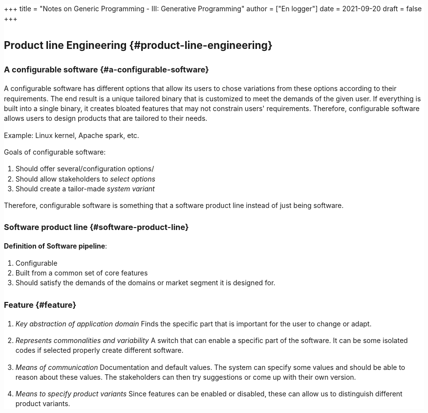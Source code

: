 +++
title = "Notes on Generic Programming - III: Generative Programming"
author = ["En logger"]
date = 2021-09-20
draft = false
+++

## Product line Engineering {#product-line-engineering}


### A configurable software {#a-configurable-software}

A configurable software has different options that allow its users to chose variations from these options according to their requirements. The end result is a unique tailored binary that is customized to meet the demands of the given user.  If everything is built into a single binary, it creates bloated features that may not constrain users' requirements. Therefore, configurable software allows users to design products that are tailored to their needs.

Example: Linux kernel, Apache spark, etc.

Goals of configurable software:

1.  Should offer several/configuration options/
2.  Should allow stakeholders to _select options_
3.  Should create a tailor-made _system variant_

Therefore, configurable software is something that a software product line instead of just being software.


### Software product line {#software-product-line}

**Definition of Software pipeline**:

1.  Configurable
2.  Built from a common set of core features
3.  Should satisfy the demands of the domains or market segment it is designed for.


### Feature {#feature}

1.  _Key abstraction of application domain_
    Finds the specific part that is important for the user to change or adapt.

2.  _Represents commonalities and variability_
    A switch that can enable a specific part of the software. It can be some isolated codes if selected properly create different software.

3.  _Means of communication_
    Documentation and default values. The system can specify some values and should be able to reason about these values. The stakeholders can then try suggestions or come up with their own version.

4.  _Means to specify product variants_
    Since features can be enabled or disabled, these can allow us to distinguish different product variants.
